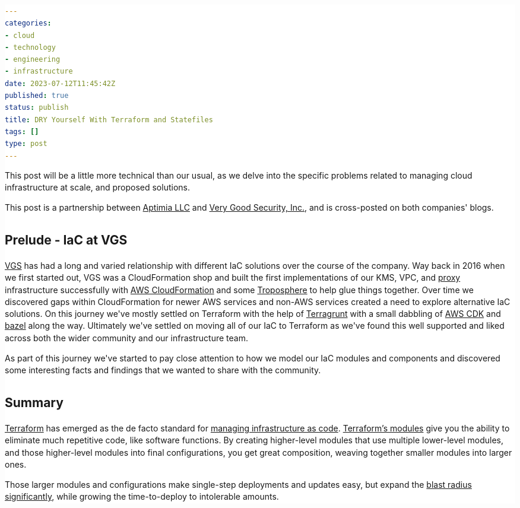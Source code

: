 ```yaml
---
categories:
- cloud
- technology
- engineering
- infrastructure
date: 2023-07-12T11:45:42Z
published: true
status: publish
title: DRY Yourself With Terraform and Statefiles
tags: []
type: post
---
```

This post will be a little more technical than our usual, as we delve into the specific problems related to managing cloud
infrastructure at scale, and proposed solutions.

This post is a partnership between [Aptimia LLC](https://aptimia.com) and [Very Good Security, Inc.](https://www.verygoodsecurity.com/),
and is cross-posted on both companies' blogs.

## Prelude - IaC at VGS

[VGS](https://www.vgs.io) has had a long and varied relationship with different IaC solutions over the course of the company. Way back in 2016 when we first started out, VGS was a CloudFormation shop and built the first implementations of our KMS, VPC, and [proxy](https://www.verygoodsecurity.com/docs/vault/concepts/proxies-and-routing-data) infrastructure successfully with [AWS CloudFormation](https://aws.amazon.com/cloudformation/) and some [Troposphere](https://github.com/cloudtools/troposphere) to help glue things together. Over time we discovered gaps within CloudFormation for newer AWS services and non-AWS services created a need to explore alternative IaC solutions. On this journey we've mostly settled on Terraform with the help of [Terragrunt](https://terragrunt.gruntwork.io/) with a small dabbling of [AWS CDK](https://aws.amazon.com/cdk/) and [bazel](https://bazel.build/) along the way. Ultimately we've settled on moving all of our IaC to Terraform as we've found this well supported and liked across both the wider community and our infrastructure team. 

As part of this journey we've started to pay close attention to how we model our IaC modules and components and discovered some interesting facts and findings that we wanted to share with the community.

## Summary

[Terraform](https://www.terraform.io/) has emerged as the de facto standard for [managing infrastructure as code](https://www.terraform.io/use-cases/infrastructure-as-code). [Terraform’s modules](https://developer.hashicorp.com/terraform/language/modules) give you the ability to eliminate much repetitive code, like software functions. By creating higher-level modules that use multiple lower-level modules, and those higher-level modules into final configurations, you get great composition, weaving together smaller modules into larger ones.

Those larger modules and configurations make single-step deployments and updates easy, but expand the [blast radius significantly](https://charity.wtf/2016/03/30/terraform-vpc-and-why-you-want-a-tfstate-file-per-env/), while growing the time-to-deploy to intolerable amounts.
